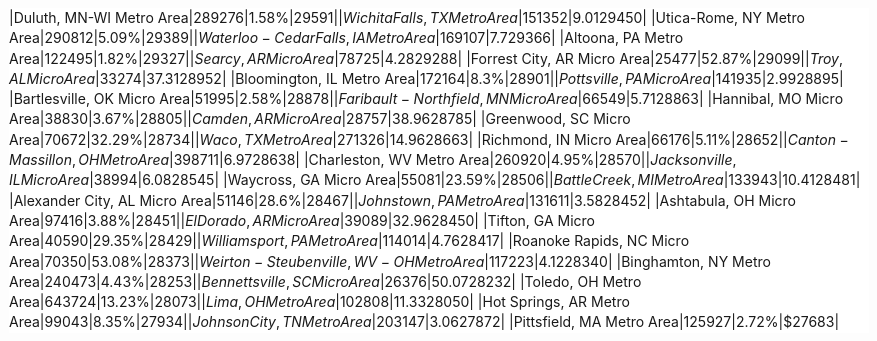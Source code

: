 |Duluth, MN-WI Metro Area|289276|1.58%|$29591|
|Wichita Falls, TX Metro Area|151352|9.01%|$29450|
|Utica-Rome, NY Metro Area|290812|5.09%|$29389|
|Waterloo-Cedar Falls, IA Metro Area|169107|7.7%|$29366|
|Altoona, PA Metro Area|122495|1.82%|$29327|
|Searcy, AR Micro Area|78725|4.28%|$29288|
|Forrest City, AR Micro Area|25477|52.87%|$29099|
|Troy, AL Micro Area|33274|37.31%|$28952|
|Bloomington, IL Metro Area|172164|8.3%|$28901|
|Pottsville, PA Micro Area|141935|2.99%|$28895|
|Bartlesville, OK Micro Area|51995|2.58%|$28878|
|Faribault-Northfield, MN Micro Area|66549|5.71%|$28863|
|Hannibal, MO Micro Area|38830|3.67%|$28805|
|Camden, AR Micro Area|28757|38.96%|$28785|
|Greenwood, SC Micro Area|70672|32.29%|$28734|
|Waco, TX Metro Area|271326|14.96%|$28663|
|Richmond, IN Micro Area|66176|5.11%|$28652|
|Canton-Massillon, OH Metro Area|398711|6.97%|$28638|
|Charleston, WV Metro Area|260920|4.95%|$28570|
|Jacksonville, IL Micro Area|38994|6.08%|$28545|
|Waycross, GA Micro Area|55081|23.59%|$28506|
|Battle Creek, MI Metro Area|133943|10.41%|$28481|
|Alexander City, AL Micro Area|51146|28.6%|$28467|
|Johnstown, PA Metro Area|131611|3.58%|$28452|
|Ashtabula, OH Micro Area|97416|3.88%|$28451|
|El Dorado, AR Micro Area|39089|32.96%|$28450|
|Tifton, GA Micro Area|40590|29.35%|$28429|
|Williamsport, PA Metro Area|114014|4.76%|$28417|
|Roanoke Rapids, NC Micro Area|70350|53.08%|$28373|
|Weirton-Steubenville, WV-OH Metro Area|117223|4.12%|$28340|
|Binghamton, NY Metro Area|240473|4.43%|$28253|
|Bennettsville, SC Micro Area|26376|50.07%|$28232|
|Toledo, OH Metro Area|643724|13.23%|$28073|
|Lima, OH Metro Area|102808|11.33%|$28050|
|Hot Springs, AR Metro Area|99043|8.35%|$27934|
|Johnson City, TN Metro Area|203147|3.06%|$27872|
|Pittsfield, MA Metro Area|125927|2.72%|$27683|